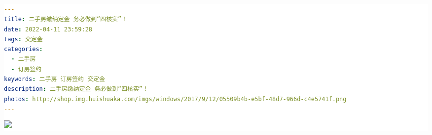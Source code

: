 ```yaml
---
title: 二手房缴纳定金 务必做到“四核实”！
date: 2022-04-11 23:59:28
tags: 交定金
categories:
  - 二手房
  - 订房签约
keywords: 二手房 订房签约 交定金
description: 二手房缴纳定金 务必做到“四核实”！
photos: http://shop.img.huishuaka.com/imgs/windows/2017/9/12/05509b4b-e5bf-48d7-966d-c4e5741f.png
---
```


<img src="http://shop.img.huishuaka.com/imgs/windows/2017/9/12/03d4cfd7-5bf4-4c5e-aa3c-a4c327f3.gif" width="100%" />
